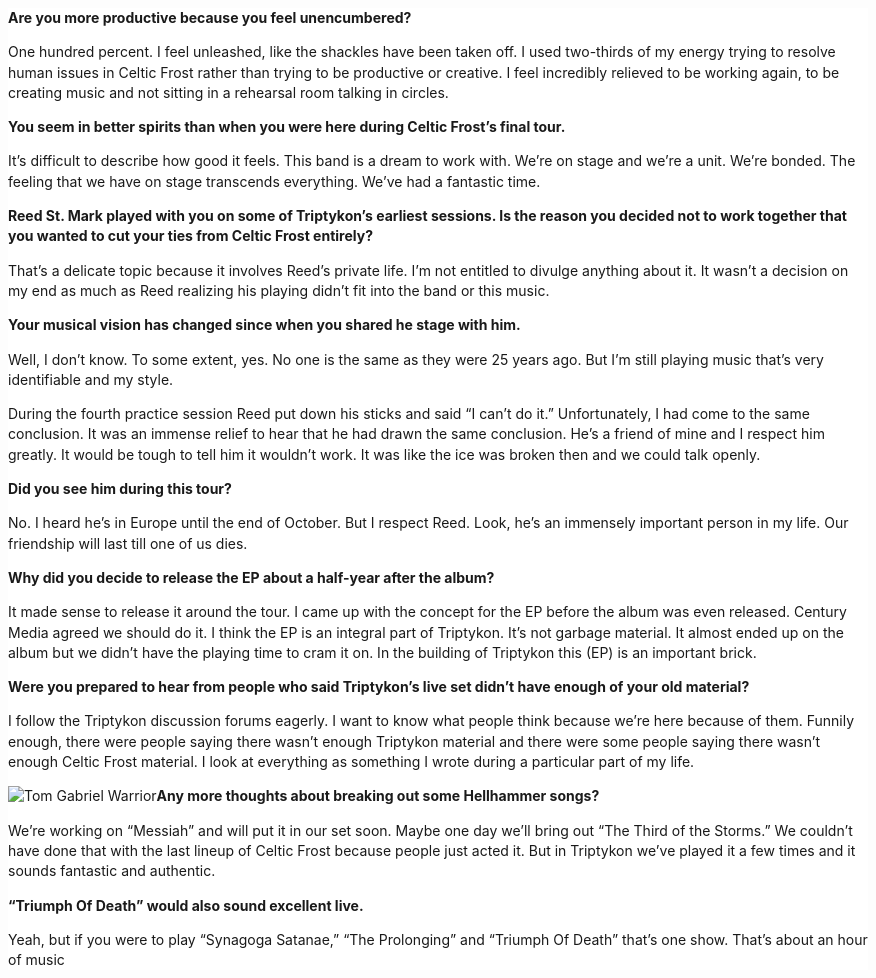 **Are you more productive because you feel unencumbered?**

One hundred percent. I feel unleashed, like the shackles have been taken off. I used two-thirds of my energy trying to resolve human issues in Celtic Frost rather than trying to be productive or creative. I feel incredibly relieved to be working again, to be creating music and not sitting in a rehearsal room talking in circles.

**You seem in better spirits than when you were here during Celtic Frost’s final tour.**

It’s difficult to describe how good it feels. This band is a dream to work with. We’re on stage and we’re a unit. We’re bonded. The feeling that we have on stage transcends everything. We’ve had a fantastic time.

**Reed St. Mark played with you on some of Triptykon’s earliest sessions. Is the reason you decided not to work together that you wanted to cut your ties from Celtic Frost entirely?**

That’s a delicate topic because it involves Reed’s private life. I’m not entitled to divulge anything about it. It wasn’t a decision on my end as much as Reed realizing his playing didn’t fit into the band or this music.

**Your musical vision has changed since when you shared he stage with him.**

Well, I don’t know. To some extent, yes. No one is the same as they were 25 years ago. But I’m still playing music that’s very identifiable and my style.

During the fourth practice session Reed put down his sticks and said “I can’t do it.” Unfortunately, I had come to the same conclusion. It was an immense relief to hear that he had drawn the same conclusion. He’s a friend of mine and I respect him greatly. It would be tough to tell him it wouldn’t work. It was like the ice was broken then and we could talk openly.

**Did you see him during this tour?**

No. I heard he’s in Europe until the end of October. But I respect Reed. Look, he’s an immensely important person in my life. Our friendship will last till one of us dies.

**Why did you decide to release the EP about a half-year after the album?**

It made sense to release it around the tour. I came up with the concept for the EP before the album was even released. Century Media agreed we should do it. I think the EP is an integral part of Triptykon. It’s not garbage material. It almost ended up on the album but we didn’t have the playing time to cram it on. In the building of Triptykon this (EP) is an important brick.

**Were you prepared to hear from people who said Triptykon’s live set didn’t have enough of your old material?**

I follow the Triptykon discussion forums eagerly. I want to know what people think because we’re here because of them. Funnily enough, there were people saying there wasn’t enough Triptykon material and there were some people saying there wasn’t enough Celtic Frost material. I look at everything as something I wrote during a particular part of my life.

![](http://www.hellbound.ca/wp-content/uploads/2010/11/tom2-e1289251096964.jpg "Tom Gabriel Warrior")**Any more thoughts about breaking out some Hellhammer songs?**

We’re working on “Messiah” and will put it in our set soon. Maybe one day we’ll bring out “The Third of the Storms.” We couldn’t have done that with the last lineup of Celtic Frost because people just acted it. But in Triptykon we’ve played it a few times and it sounds fantastic and authentic.

**“Triumph Of Death” would also sound excellent live.**

Yeah, but if you were to play “Synagoga Satanae,” “The Prolonging” and “Triumph Of Death” that’s one show. That’s about an hour of music
